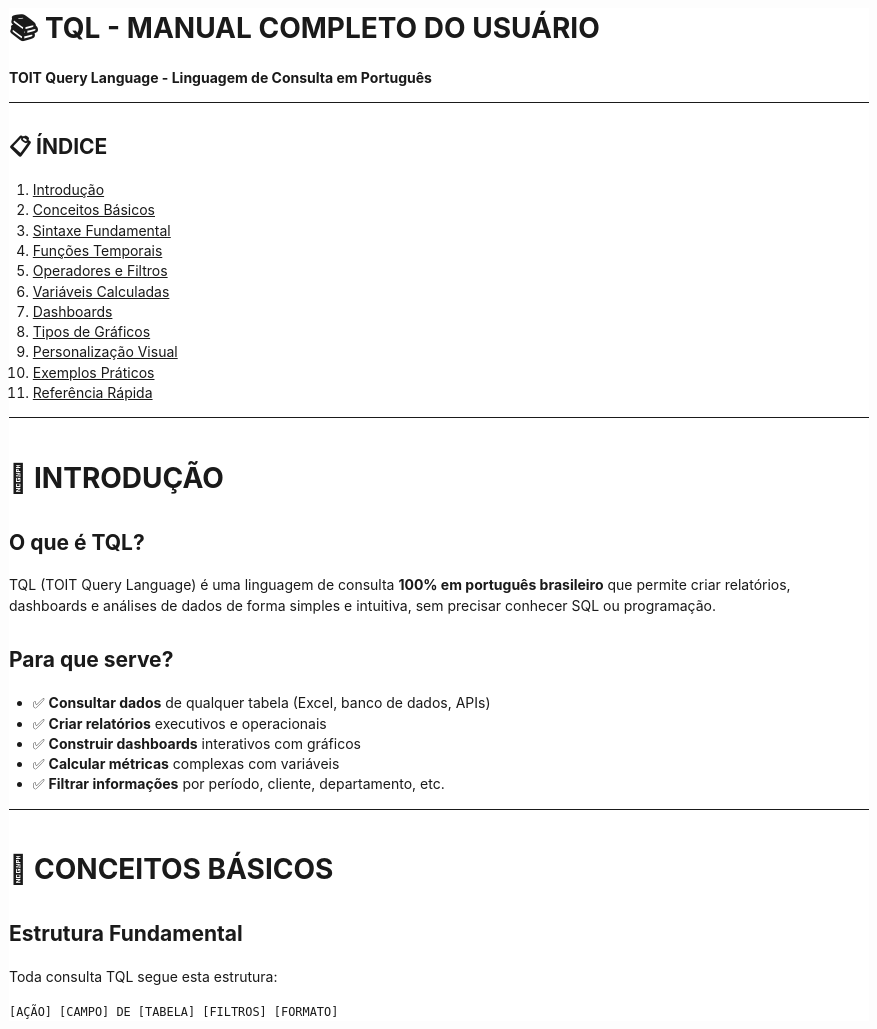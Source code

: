 # 📚 TQL - MANUAL COMPLETO DO USUÁRIO
**TOIT Query Language - Linguagem de Consulta em Português**

---

## 📋 ÍNDICE

1. [Introdução](#introdução)
2. [Conceitos Básicos](#conceitos-básicos)
3. [Sintaxe Fundamental](#sintaxe-fundamental)
4. [Funções Temporais](#funções-temporais)
5. [Operadores e Filtros](#operadores-e-filtros)
6. [Variáveis Calculadas](#variáveis-calculadas)
7. [Dashboards](#dashboards)
8. [Tipos de Gráficos](#tipos-de-gráficos)
9. [Personalização Visual](#personalização-visual)
10. [Exemplos Práticos](#exemplos-práticos)
11. [Referência Rápida](#referência-rápida)

---

# 🎯 INTRODUÇÃO

## O que é TQL?

TQL (TOIT Query Language) é uma linguagem de consulta **100% em português brasileiro** que permite criar relatórios, dashboards e análises de dados de forma simples e intuitiva, sem precisar conhecer SQL ou programação.

## Para que serve?

- ✅ **Consultar dados** de qualquer tabela (Excel, banco de dados, APIs)
- ✅ **Criar relatórios** executivos e operacionais
- ✅ **Construir dashboards** interativos com gráficos
- ✅ **Calcular métricas** complexas com variáveis
- ✅ **Filtrar informações** por período, cliente, departamento, etc.

---

# 🧠 CONCEITOS BÁSICOS

## Estrutura Fundamental

Toda consulta TQL segue esta estrutura:

```
[AÇÃO] [CAMPO] DE [TABELA] [FILTROS] [FORMATO]
```
